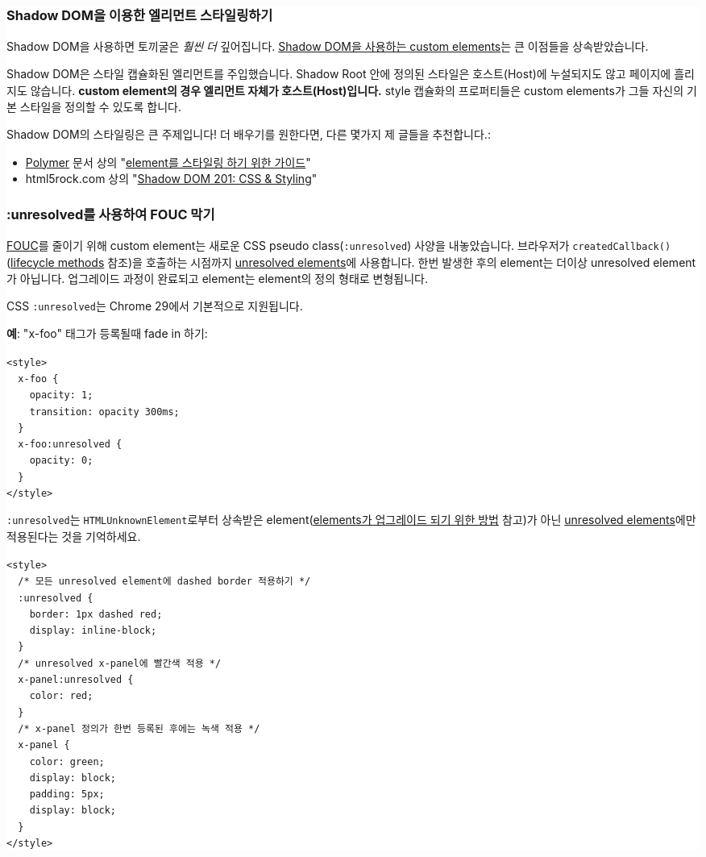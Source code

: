 <h3 id="styling">Shadow DOM을 이용한 엘리먼트 스타일링하기</h3>

Shadow DOM을 사용하면 토끼굴은 _훨씬 더_ 깊어집니다. [Shadow DOM을 사용하는 custom elements](#shadowdom)는 큰 이점들을 상속받았습니다.

Shadow DOM은 스타일 캡슐화된 엘리먼트를 주입했습니다. Shadow Root 안에 정의된 스타일은 호스트(Host)에 누설되지도 않고 페이지에 흘리지도 않습니다. **custom element의 경우 엘리먼트 자체가 호스트(Host)입니다.** style 캡슐화의 프로퍼티들은 custom elements가 그들 자신의 기본 스타일을 정의할 수 있도록 합니다.

Shadow DOM의 스타일링은 큰 주제입니다! 더 배우기를 원한다면, 다른 몇가지 제 글들을 추천합니다.:

- [Polymer](http://www.polymer-project.org) 문서 상의 "[element를 스타일링 하기 위한 가이드](http://www.polymer-project.org/articles/styling-elements.html)"
- html5rock.com 상의 "[Shadow DOM 201: CSS & Styling](/tutorials/webcomponents/shadowdom-201/)"

<h3 id="fouc">:unresolved를 사용하여 FOUC 막기</h3>

[FOUC](http://en.wikipedia.org/wiki/Flash_of_unstyled_content)를 줄이기 위해 custom element는 새로운 CSS pseudo class(`:unresolved`) 사양을 내놓았습니다. 브라우저가  `createdCallback()` ([lifecycle methods](#lifecycle) 참조)을 호출하는 시점까지 [unresolved elements](#unresolvedels)에 사용합니다. 한번 발생한 후의 element는 더이상 unresolved element가 아닙니다. 업그레이드 과정이 완료되고 element는 element의 정의 형태로 변형됩니다.

<p class="notice">CSS <code>:unresolved</code>는 Chrome 29에서 기본적으로 지원됩니다.</p>

**예**: "x-foo" 태그가 등록될때 fade in 하기:

    <style>
      x-foo {
        opacity: 1;
        transition: opacity 300ms;
      }
      x-foo:unresolved {
        opacity: 0;
      }
    </style>

`:unresolved`는 `HTMLUnknownElement`로부터 상속받은 element([elements가 업그레이드 되기 위한 방법](#upgrades) 참고)가 아닌 [unresolved elements](#unresolvedels)에만 적용된다는 것을 기억하세요.

    <style>
      /* 모든 unresolved element에 dashed border 적용하기 */
      :unresolved {
        border: 1px dashed red;
        display: inline-block;
      }
      /* unresolved x-panel에 빨간색 적용 */
      x-panel:unresolved {
        color: red;
      }
      /* x-panel 정의가 한번 등록된 후에는 녹색 적용 */
      x-panel {
        color: green;
        display: block;
        padding: 5px;
        display: block;
      }
    </style>

